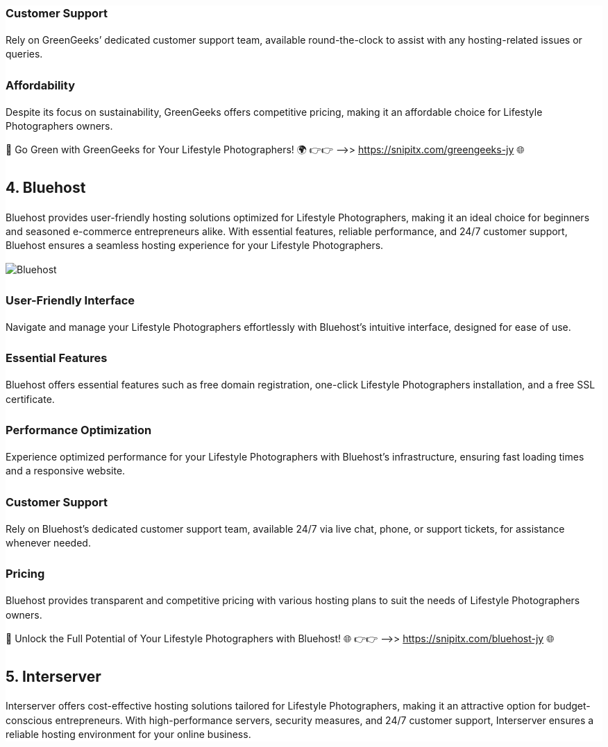 ### Customer Support
Rely on GreenGeeks’ dedicated customer support team, available round-the-clock to assist with any hosting-related issues or queries.

### Affordability
Despite its focus on sustainability, GreenGeeks offers competitive pricing, making it an affordable choice for Lifestyle Photographers owners.

🌿 Go Green with GreenGeeks for Your Lifestyle Photographers! 🌍
👉👉 -->> https://snipitx.com/greengeeks-jy 🌐

## 4. Bluehost

Bluehost provides user-friendly hosting solutions optimized for Lifestyle Photographers, making it an ideal choice for beginners and seasoned e-commerce entrepreneurs alike. With essential features, reliable performance, and 24/7 customer support, Bluehost ensures a seamless hosting experience for your Lifestyle Photographers.

![Bluehost](https://i.imgur.com/PasFF9E.jpeg "Bluehost Hosting")

### User-Friendly Interface
Navigate and manage your Lifestyle Photographers effortlessly with Bluehost’s intuitive interface, designed for ease of use.

### Essential Features
Bluehost offers essential features such as free domain registration, one-click Lifestyle Photographers installation, and a free SSL certificate.

### Performance Optimization
Experience optimized performance for your Lifestyle Photographers with Bluehost’s infrastructure, ensuring fast loading times and a responsive website.

### Customer Support
Rely on Bluehost’s dedicated customer support team, available 24/7 via live chat, phone, or support tickets, for assistance whenever needed.

### Pricing
Bluehost provides transparent and competitive pricing with various hosting plans to suit the needs of Lifestyle Photographers owners.

🚀 Unlock the Full Potential of Your Lifestyle Photographers with Bluehost! 🌐
👉👉 -->> https://snipitx.com/bluehost-jy 🌐

## 5. Interserver

Interserver offers cost-effective hosting solutions tailored for Lifestyle Photographers, making it an attractive option for budget-conscious entrepreneurs. With high-performance servers, security measures, and 24/7 customer support, Interserver ensures a reliable hosting environment for your online business.
